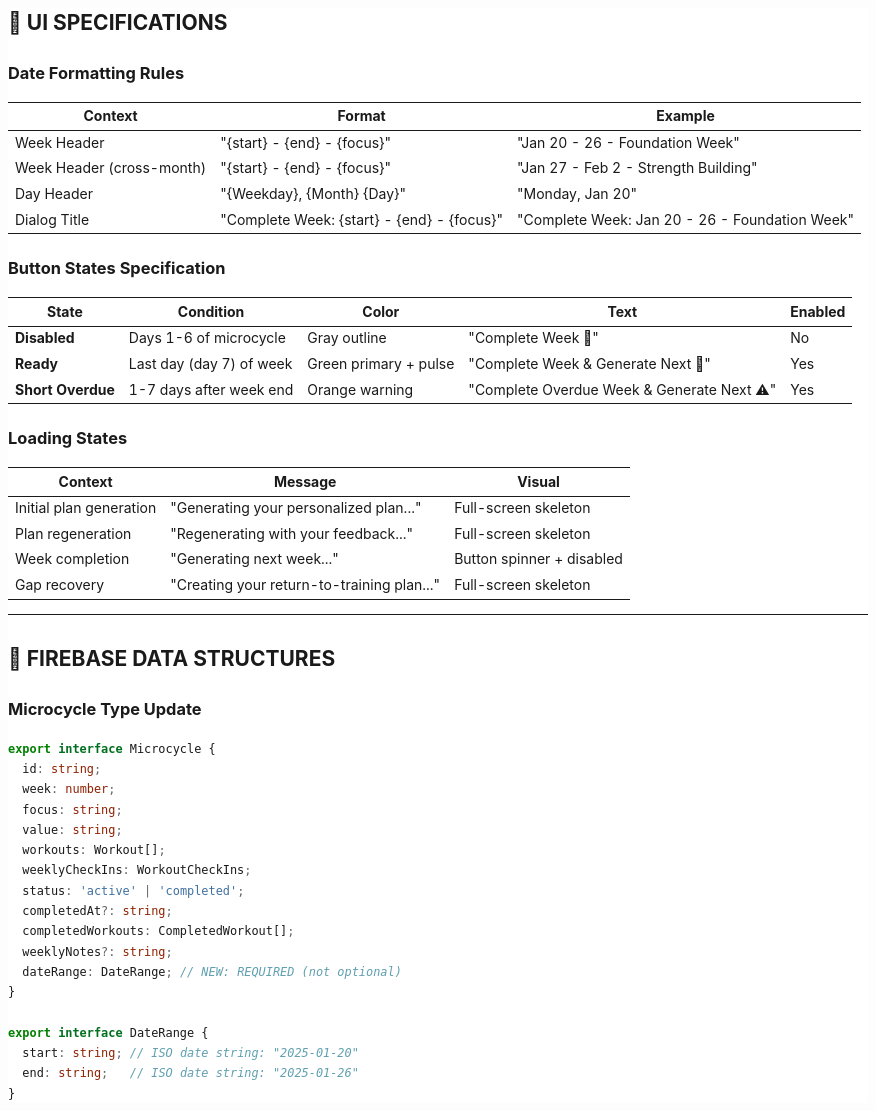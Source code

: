 ## 🎨 **UI SPECIFICATIONS**

### **Date Formatting Rules**
| Context | Format | Example |
|---------|--------|---------|
| Week Header | "{start} - {end} - {focus}" | "Jan 20 - 26 - Foundation Week" |
| Week Header (cross-month) | "{start} - {end} - {focus}" | "Jan 27 - Feb 2 - Strength Building" |
| Day Header | "{Weekday}, {Month} {Day}" | "Monday, Jan 20" |
| Dialog Title | "Complete Week: {start} - {end} - {focus}" | "Complete Week: Jan 20 - 26 - Foundation Week" |

### **Button States Specification**

| State | Condition | Color | Text | Enabled |
|-------|-----------|-------|------|---------|
| **Disabled** | Days 1-6 of microcycle | Gray outline | "Complete Week 🎯" | No |
| **Ready** | Last day (day 7) of week | Green primary + pulse | "Complete Week & Generate Next 🚀" | Yes |
| **Short Overdue** | 1-7 days after week end | Orange warning | "Complete Overdue Week & Generate Next ⚠️" | Yes |

### **Loading States**
| Context | Message | Visual |
|---------|---------|--------|
| Initial plan generation | "Generating your personalized plan..." | Full-screen skeleton |
| Plan regeneration | "Regenerating with your feedback..." | Full-screen skeleton |
| Week completion | "Generating next week..." | Button spinner + disabled |
| Gap recovery | "Creating your return-to-training plan..." | Full-screen skeleton |

---

## 💾 **FIREBASE DATA STRUCTURES**

### **Microcycle Type Update**
```typescript
export interface Microcycle {
  id: string;
  week: number;
  focus: string;
  value: string;
  workouts: Workout[];
  weeklyCheckIns: WorkoutCheckIns;
  status: 'active' | 'completed';
  completedAt?: string;
  completedWorkouts: CompletedWorkout[];
  weeklyNotes?: string;
  dateRange: DateRange; // NEW: REQUIRED (not optional)
}

export interface DateRange {
  start: string; // ISO date string: "2025-01-20"
  end: string;   // ISO date string: "2025-01-26"
}
```
